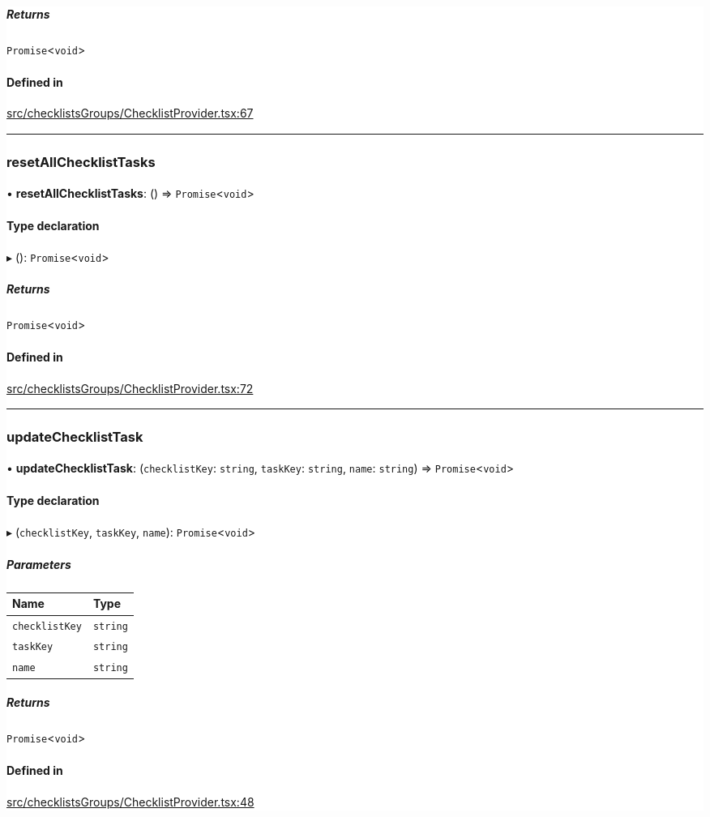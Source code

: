 ##### Returns

`Promise`<`void`\>

#### Defined in

[src/checklistsGroups/ChecklistProvider.tsx:67](https://github.com/Cuttinboard-Solutions/Cuttinboard-Library/blob/97c340c/src/checklistsGroups/ChecklistProvider.tsx#L67)

___

### resetAllChecklistTasks

• **resetAllChecklistTasks**: () => `Promise`<`void`\>

#### Type declaration

▸ (): `Promise`<`void`\>

##### Returns

`Promise`<`void`\>

#### Defined in

[src/checklistsGroups/ChecklistProvider.tsx:72](https://github.com/Cuttinboard-Solutions/Cuttinboard-Library/blob/97c340c/src/checklistsGroups/ChecklistProvider.tsx#L72)

___

### updateChecklistTask

• **updateChecklistTask**: (`checklistKey`: `string`, `taskKey`: `string`, `name`: `string`) => `Promise`<`void`\>

#### Type declaration

▸ (`checklistKey`, `taskKey`, `name`): `Promise`<`void`\>

##### Parameters

| Name | Type |
| :------ | :------ |
| `checklistKey` | `string` |
| `taskKey` | `string` |
| `name` | `string` |

##### Returns

`Promise`<`void`\>

#### Defined in

[src/checklistsGroups/ChecklistProvider.tsx:48](https://github.com/Cuttinboard-Solutions/Cuttinboard-Library/blob/97c340c/src/checklistsGroups/ChecklistProvider.tsx#L48)
